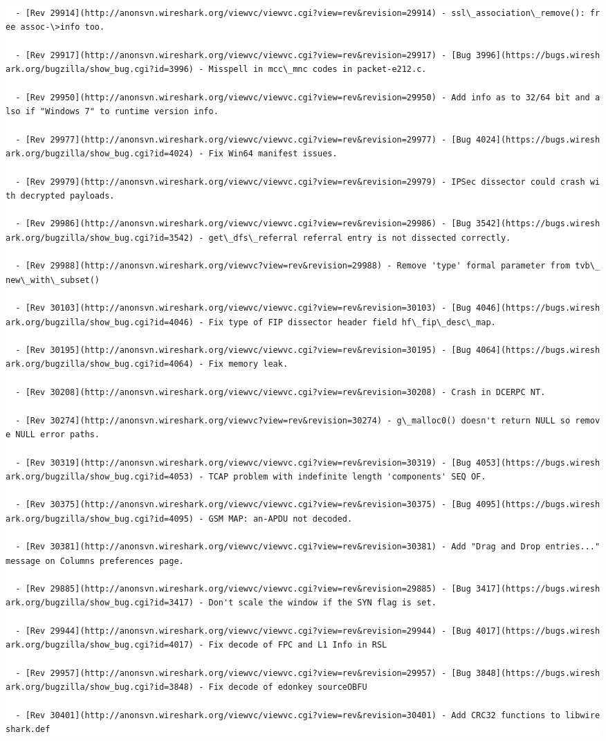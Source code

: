       - [Rev 29914](http://anonsvn.wireshark.org/viewvc/viewvc.cgi?view=rev&revision=29914) - ssl\_association\_remove(): free assoc-\>info too.
    
      - [Rev 29917](http://anonsvn.wireshark.org/viewvc/viewvc.cgi?view=rev&revision=29917) - [Bug 3996](https://bugs.wireshark.org/bugzilla/show_bug.cgi?id=3996) - Misspell in mcc\_mnc codes in packet-e212.c.
    
      - [Rev 29950](http://anonsvn.wireshark.org/viewvc/viewvc.cgi?view=rev&revision=29950) - Add info as to 32/64 bit and also if "Windows 7" to runtime version info.
    
      - [Rev 29977](http://anonsvn.wireshark.org/viewvc/viewvc.cgi?view=rev&revision=29977) - [Bug 4024](https://bugs.wireshark.org/bugzilla/show_bug.cgi?id=4024) - Fix Win64 manifest issues.
    
      - [Rev 29979](http://anonsvn.wireshark.org/viewvc/viewvc.cgi?view=rev&revision=29979) - IPSec dissector could crash with decrypted payloads.
    
      - [Rev 29986](http://anonsvn.wireshark.org/viewvc/viewvc.cgi?view=rev&revision=29986) - [Bug 3542](https://bugs.wireshark.org/bugzilla/show_bug.cgi?id=3542) - get\_dfs\_referral referral entry is not dissected correctly.
    
      - [Rev 29988](http://anonsvn.wireshark.org/viewvc?view=rev&revision=29988) - Remove 'type' formal parameter from tvb\_new\_with\_subset()
    
      - [Rev 30103](http://anonsvn.wireshark.org/viewvc/viewvc.cgi?view=rev&revision=30103) - [Bug 4046](https://bugs.wireshark.org/bugzilla/show_bug.cgi?id=4046) - Fix type of FIP dissector header field hf\_fip\_desc\_map.
    
      - [Rev 30195](http://anonsvn.wireshark.org/viewvc/viewvc.cgi?view=rev&revision=30195) - [Bug 4064](https://bugs.wireshark.org/bugzilla/show_bug.cgi?id=4064) - Fix memory leak.
    
      - [Rev 30208](http://anonsvn.wireshark.org/viewvc/viewvc.cgi?view=rev&revision=30208) - Crash in DCERPC NT.
    
      - [Rev 30274](http://anonsvn.wireshark.org/viewvc?view=rev&revision=30274) - g\_malloc0() doesn't return NULL so remove NULL error paths.
    
      - [Rev 30319](http://anonsvn.wireshark.org/viewvc/viewvc.cgi?view=rev&revision=30319) - [Bug 4053](https://bugs.wireshark.org/bugzilla/show_bug.cgi?id=4053) - TCAP problem with indefinite length 'components' SEQ OF.
    
      - [Rev 30375](http://anonsvn.wireshark.org/viewvc/viewvc.cgi?view=rev&revision=30375) - [Bug 4095](https://bugs.wireshark.org/bugzilla/show_bug.cgi?id=4095) - GSM MAP: an-APDU not decoded.
    
      - [Rev 30381](http://anonsvn.wireshark.org/viewvc/viewvc.cgi?view=rev&revision=30381) - Add "Drag and Drop entries..." message on Columns preferences page.
    
      - [Rev 29885](http://anonsvn.wireshark.org/viewvc/viewvc.cgi?view=rev&revision=29885) - [Bug 3417](https://bugs.wireshark.org/bugzilla/show_bug.cgi?id=3417) - Don't scale the window if the SYN flag is set.
    
      - [Rev 29944](http://anonsvn.wireshark.org/viewvc/viewvc.cgi?view=rev&revision=29944) - [Bug 4017](https://bugs.wireshark.org/bugzilla/show_bug.cgi?id=4017) - Fix decode of FPC and L1 Info in RSL
    
      - [Rev 29957](http://anonsvn.wireshark.org/viewvc/viewvc.cgi?view=rev&revision=29957) - [Bug 3848](https://bugs.wireshark.org/bugzilla/show_bug.cgi?id=3848) - Fix decode of edonkey sourceOBFU
    
      - [Rev 30401](http://anonsvn.wireshark.org/viewvc/viewvc.cgi?view=rev&revision=30401) - Add CRC32 functions to libwireshark.def
    